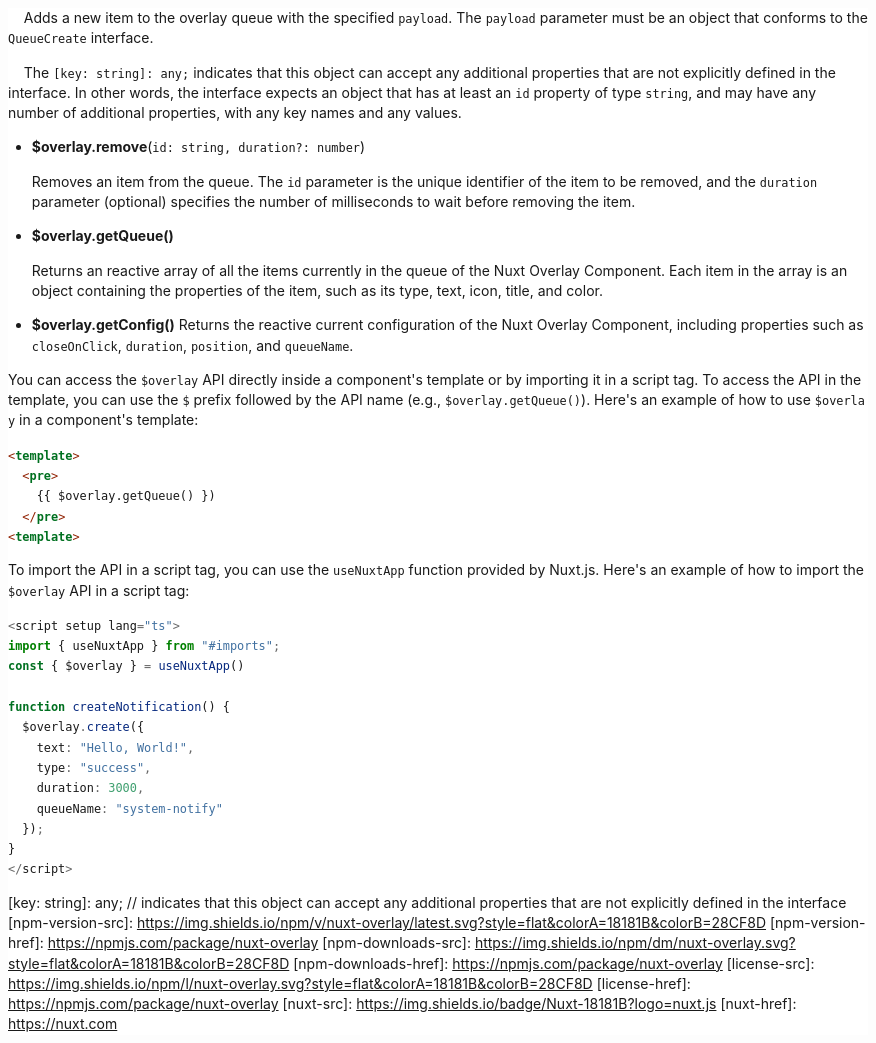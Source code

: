     Adds a new item to the overlay queue with the specified `payload`. The `payload` parameter must be an object that conforms to the `QueueCreate` interface. 

    The `[key: string]: any;` indicates that this object can accept any additional properties that are not explicitly defined in the interface. In other words, the interface expects an object that has at least an `id` property of type `string`, and may have any number of additional properties, with any key names and any values.
    

- **$overlay.remove**(`id: string, duration?: number`)
  
  Removes an item from the queue. The `id` parameter is the unique identifier of the item to be removed, and the `duration` parameter (optional) specifies the number of milliseconds to wait before removing the item. 
  
  

- **$overlay.getQueue()**
  
  Returns an reactive array of all the items currently in the queue of the Nuxt Overlay Component. Each item in the array is an object containing the properties of the item, such as its type, text, icon, title, and color.
  
  

- **$overlay.getConfig()**
  Returns the reactive current configuration of the Nuxt Overlay Component, including properties such as `closeOnClick`, `duration`, `position`, and `queueName`. 



You can access the `$overlay` API directly inside a component's template or by importing it in a script tag. To access the API in the template, you can use the `$` prefix followed by the API name (e.g., `$overlay.getQueue()`). Here's an example of how to use `$overlay` in a component's template:

```html
<template>
  <pre>
    {{ $overlay.getQueue() })
  </pre>
<template>
```

To import the API in a script tag, you can use the `useNuxtApp` function provided by Nuxt.js. Here's an example of how to import the `$overlay` API in a script tag:

```typescript
<script setup lang="ts">
import { useNuxtApp } from "#imports";
const { $overlay } = useNuxtApp()

function createNotification() {
  $overlay.create({
    text: "Hello, World!",
    type: "success",
    duration: 3000,
    queueName: "system-notify"
  });
}
</script>
```


  [key: string]: any; //  indicates that this object can accept any additional properties that are not explicitly defined in the interface
[npm-version-src]: https://img.shields.io/npm/v/nuxt-overlay/latest.svg?style=flat&colorA=18181B&colorB=28CF8D
[npm-version-href]: https://npmjs.com/package/nuxt-overlay
[npm-downloads-src]: https://img.shields.io/npm/dm/nuxt-overlay.svg?style=flat&colorA=18181B&colorB=28CF8D
[npm-downloads-href]: https://npmjs.com/package/nuxt-overlay
[license-src]: https://img.shields.io/npm/l/nuxt-overlay.svg?style=flat&colorA=18181B&colorB=28CF8D
[license-href]: https://npmjs.com/package/nuxt-overlay
[nuxt-src]: https://img.shields.io/badge/Nuxt-18181B?logo=nuxt.js
[nuxt-href]: https://nuxt.com